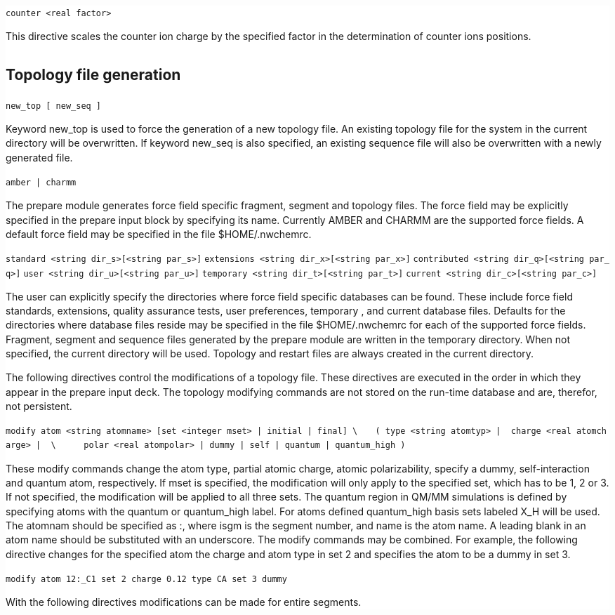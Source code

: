 `counter <real factor>`

This directive scales the counter ion charge by the specified factor in the determination of counter ions positions.

Topology file generation
------------------------

`new_top [ new_seq ]`

Keyword new\_top is used to force the generation of a new topology file. An existing topology file for the system in the current directory will be overwritten. If keyword new\_seq is also specified, an existing sequence file will also be overwritten with a newly generated file.

`amber | charmm`

The prepare module generates force field specific fragment, segment and topology files. The force field may be explicitly specified in the prepare input block by specifying its name. Currently AMBER and CHARMM are the supported force fields. A default force field may be specified in the file $HOME/.nwchemrc.

`standard <string dir_s>[<string par_s>]`
`extensions <string dir_x>[<string par_x>]`
`contributed <string dir_q>[<string par_q>]`
`user <string dir_u>[<string par_u>]`
`temporary <string dir_t>[<string par_t>]`
`current <string dir_c>[<string par_c>]`

The user can explicitly specify the directories where force field specific databases can be found. These include force field standards, extensions, quality assurance tests, user preferences, temporary , and current database files. Defaults for the directories where database files reside may be specified in the file $HOME/.nwchemrc for each of the supported force fields. Fragment, segment and sequence files generated by the prepare module are written in the temporary directory. When not specified, the current directory will be used. Topology and restart files are always created in the current directory.

The following directives control the modifications of a topology file. These directives are executed in the order in which they appear in the prepare input deck. The topology modifying commands are not stored on the run-time database and are, therefor, not persistent.

`modify atom <string atomname> [set <integer mset> | initial | final] \`
`   ( type <string atomtyp> |  charge <real atomcharge> |  \`
`     polar <real atompolar> | dummy | self | quantum | quantum_high )`

These modify commands change the atom type, partial atomic charge, atomic polarizability, specify a dummy, self-interaction and quantum atom, respectively. If mset is specified, the modification will only apply to the specified set, which has to be 1, 2 or 3. If not specified, the modification will be applied to all three sets. The quantum region in QM/MM simulations is defined by specifying atoms with the quantum or quantum\_high label. For atoms defined quantum\_high basis sets labeled X\_H will be used. The atomnam should be specified as <integer isgm>:<string name>, where isgm is the segment number, and name is the atom name. A leading blank in an atom name should be substituted with an underscore. The modify commands may be combined. For example, the following directive changes for the specified atom the charge and atom type in set 2 and specifies the atom to be a dummy in set 3.

`modify atom 12:_C1 set 2 charge 0.12 type CA set 3 dummy`

With the following directives modifications can be made for entire segments.

